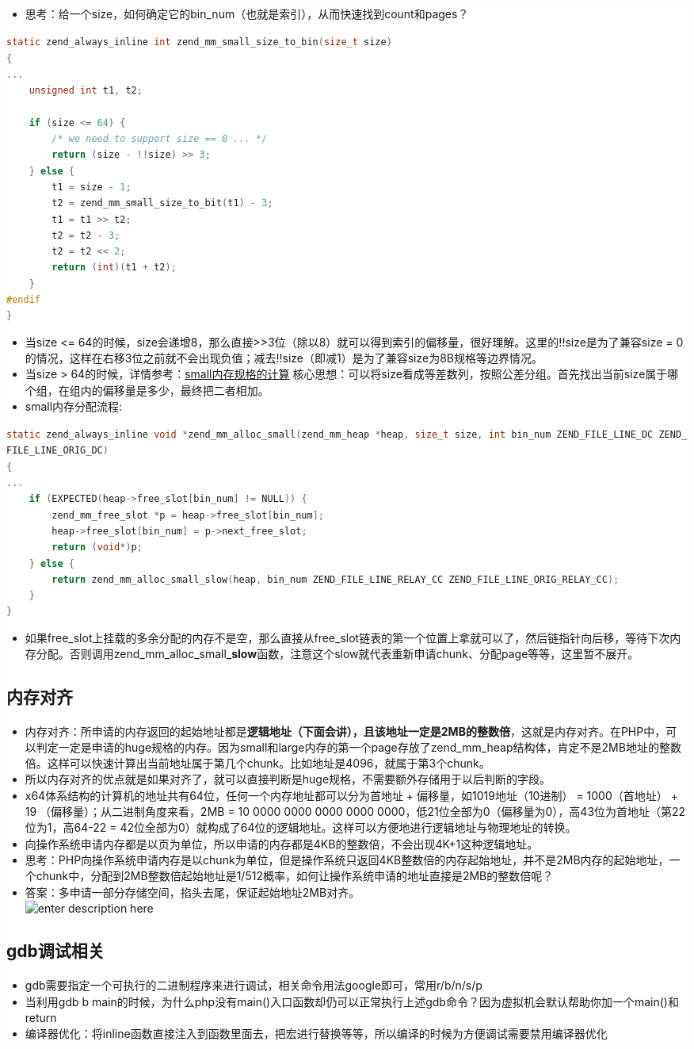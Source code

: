 ```c
```
 - 思考：给一个size，如何确定它的bin_num（也就是索引），从而快速找到count和pages？
```c
static zend_always_inline int zend_mm_small_size_to_bin(size_t size)
{
...
	unsigned int t1, t2;

	if (size <= 64) {
		/* we need to support size == 0 ... */
		return (size - !!size) >> 3;
	} else {
		t1 = size - 1;
		t2 = zend_mm_small_size_to_bit(t1) - 3;
		t1 = t1 >> t2;
		t2 = t2 - 3;
		t2 = t2 << 2;
		return (int)(t1 + t2);
	}
#endif
}
```
 - 当size <= 64的时候，size会递增8，那么直接>>3位（除以8）就可以得到索引的偏移量，很好理解。这里的!!size是为了兼容size = 0的情况，这样在右移3位之前就不会出现负值；减去!!size（即减1）是为了兼容size为8B规格等边界情况。
 - 当size > 64的时候，详情参考：[small内存规格的计算](https://segmentfault.com/a/1190000018260140)  核心思想：可以将size看成等差数列，按照公差分组。首先找出当前size属于哪个组，在组内的偏移量是多少，最终把二者相加。
 - small内存分配流程:
```c
static zend_always_inline void *zend_mm_alloc_small(zend_mm_heap *heap, size_t size, int bin_num ZEND_FILE_LINE_DC ZEND_FILE_LINE_ORIG_DC)
{
...
	if (EXPECTED(heap->free_slot[bin_num] != NULL)) {
		zend_mm_free_slot *p = heap->free_slot[bin_num];
		heap->free_slot[bin_num] = p->next_free_slot;
		return (void*)p;
	} else {
		return zend_mm_alloc_small_slow(heap, bin_num ZEND_FILE_LINE_RELAY_CC ZEND_FILE_LINE_ORIG_RELAY_CC);
	}
}
```
 - 如果free_slot上挂载的多余分配的内存不是空，那么直接从free_slot链表的第一个位置上拿就可以了，然后链指针向后移，等待下次内存分配。否则调用zend_mm_alloc_small_**slow**函数，注意这个slow就代表重新申请chunk、分配page等等，这里暂不展开。
## 内存对齐
 - 内存对齐：所申请的内存返回的起始地址都是**逻辑地址（下面会讲），且该地址一定是2MB的整数倍**，这就是内存对齐。在PHP中，可以判定一定是申请的huge规格的内存。因为small和large内存的第一个page存放了zend_mm_heap结构体，肯定不是2MB地址的整数倍。这样可以快速计算出当前地址属于第几个chunk。比如地址是4096，就属于第3个chunk。
 - 所以内存对齐的优点就是如果对齐了，就可以直接判断是huge规格，不需要额外存储用于以后判断的字段。
 - x64体系结构的计算机的地址共有64位，任何一个内存地址都可以分为首地址 + 偏移量，如1019地址（10进制） = 1000（首地址） + 19 （偏移量）；从二进制角度来看，2MB = 10 0000 0000 0000 0000 0000，低21位全部为0（偏移量为0），高43位为首地址（第22位为1，高64-22 = 42位全部为0）就构成了64位的逻辑地址。这样可以方便地进行逻辑地址与物理地址的转换。
 - 向操作系统申请内存都是以页为单位，所以申请的内存都是4KB的整数倍，不会出现4K+1这种逻辑地址。
 - 思考：PHP向操作系统申请内存是以chunk为单位，但是操作系统只返回4KB整数倍的内存起始地址，并不是2MB内存的起始地址，一个chunk中，分配到2MB整数倍起始地址是1/512概率，如何让操作系统申请的地址直接是2MB的整数倍呢？
 - 答案：多申请一部分存储空间，掐头去尾，保证起始地址2MB对齐。  
![enter description here](http://pq370w15r.bkt.clouddn.com/notebook/2019/4/17/1555482337583.png)
## gdb调试相关
 - gdb需要指定一个可执行的二进制程序来进行调试，相关命令用法google即可，常用r/b/n/s/p
 - 当利用gdb b main的时候，为什么php没有main()入口函数却仍可以正常执行上述gdb命令？因为虚拟机会默认帮助你加一个main()和return
 - 编译器优化：将inline函数直接注入到函数里面去，把宏进行替换等等，所以编译的时候为方便调试需要禁用编译器优化